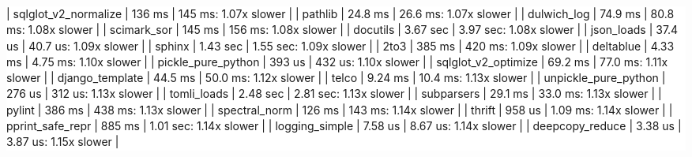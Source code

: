 | sqlglot_v2_normalize       | 136 ms                                                                                                            | 145 ms: 1.07x slower                                                                                                    |
| pathlib                    | 24.8 ms                                                                                                           | 26.6 ms: 1.07x slower                                                                                                   |
| dulwich_log                | 74.9 ms                                                                                                           | 80.8 ms: 1.08x slower                                                                                                   |
| scimark_sor                | 145 ms                                                                                                            | 156 ms: 1.08x slower                                                                                                    |
| docutils                   | 3.67 sec                                                                                                          | 3.97 sec: 1.08x slower                                                                                                  |
| json_loads                 | 37.4 us                                                                                                           | 40.7 us: 1.09x slower                                                                                                   |
| sphinx                     | 1.43 sec                                                                                                          | 1.55 sec: 1.09x slower                                                                                                  |
| 2to3                       | 385 ms                                                                                                            | 420 ms: 1.09x slower                                                                                                    |
| deltablue                  | 4.33 ms                                                                                                           | 4.75 ms: 1.10x slower                                                                                                   |
| pickle_pure_python         | 393 us                                                                                                            | 432 us: 1.10x slower                                                                                                    |
| sqlglot_v2_optimize        | 69.2 ms                                                                                                           | 77.0 ms: 1.11x slower                                                                                                   |
| django_template            | 44.5 ms                                                                                                           | 50.0 ms: 1.12x slower                                                                                                   |
| telco                      | 9.24 ms                                                                                                           | 10.4 ms: 1.13x slower                                                                                                   |
| unpickle_pure_python       | 276 us                                                                                                            | 312 us: 1.13x slower                                                                                                    |
| tomli_loads                | 2.48 sec                                                                                                          | 2.81 sec: 1.13x slower                                                                                                  |
| subparsers                 | 29.1 ms                                                                                                           | 33.0 ms: 1.13x slower                                                                                                   |
| pylint                     | 386 ms                                                                                                            | 438 ms: 1.13x slower                                                                                                    |
| spectral_norm              | 126 ms                                                                                                            | 143 ms: 1.14x slower                                                                                                    |
| thrift                     | 958 us                                                                                                            | 1.09 ms: 1.14x slower                                                                                                   |
| pprint_safe_repr           | 885 ms                                                                                                            | 1.01 sec: 1.14x slower                                                                                                  |
| logging_simple             | 7.58 us                                                                                                           | 8.67 us: 1.14x slower                                                                                                   |
| deepcopy_reduce            | 3.38 us                                                                                                           | 3.87 us: 1.15x slower                                                                                                   |